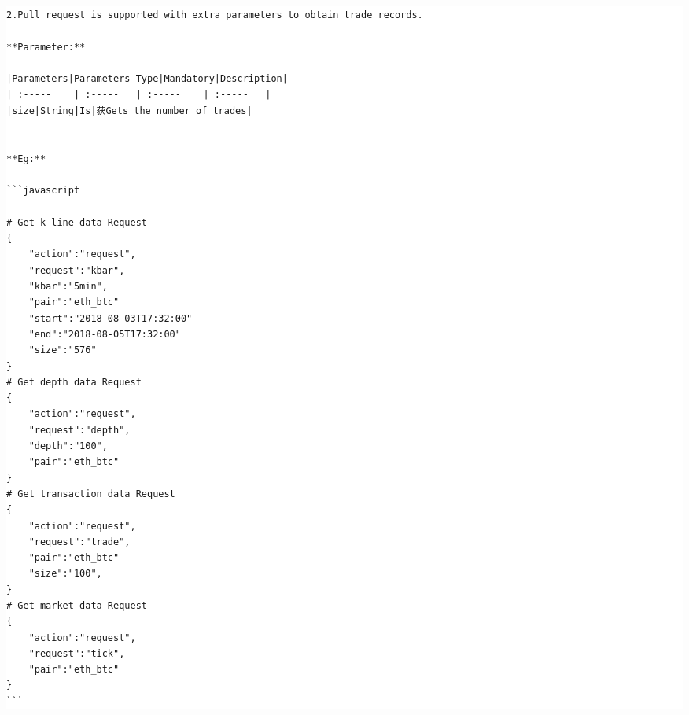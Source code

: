 
    2.Pull request is supported with extra parameters to obtain trade records.

    **Parameter:**

    |Parameters|Parameters Type|Mandatory|Description|
    | :-----    | :-----   | :-----    | :-----   |
    |size|String|Is|获Gets the number of trades|


    **Eg:**

    ```javascript
    
    # Get k-line data Request
    {
        "action":"request",
        "request":"kbar",
        "kbar":"5min",
        "pair":"eth_btc"
        "start":"2018-08-03T17:32:00"
        "end":"2018-08-05T17:32:00"
        "size":"576"
    }
    # Get depth data Request
    {
        "action":"request",
        "request":"depth",
        "depth":"100",
        "pair":"eth_btc"
    }
    # Get transaction data Request
    {
        "action":"request",
        "request":"trade",
        "pair":"eth_btc"
        "size":"100",
    }
    # Get market data Request
    {
        "action":"request",
        "request":"tick",
        "pair":"eth_btc"
    }
    ```
      

